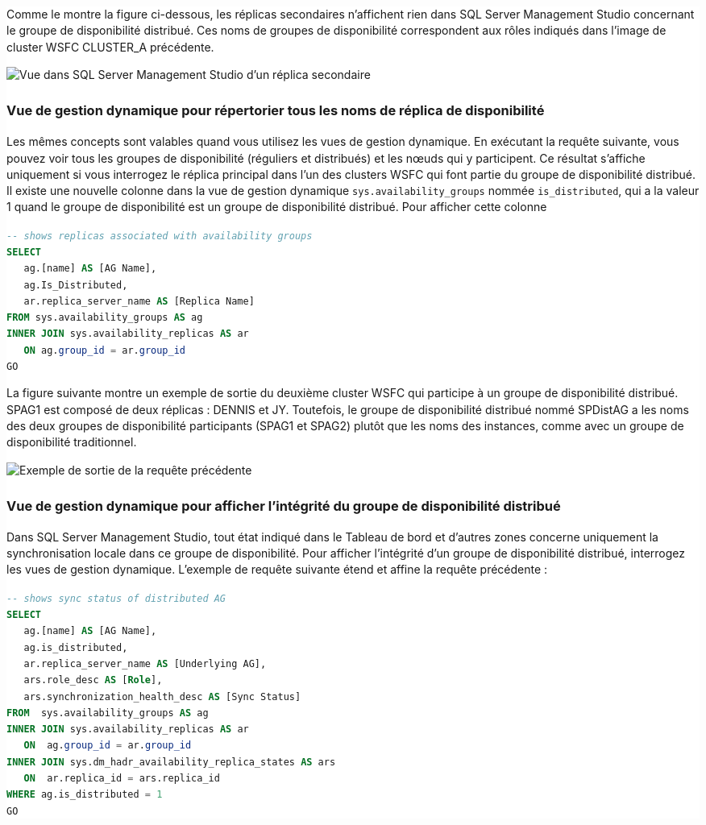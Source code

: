 Comme le montre la figure ci-dessous, les réplicas secondaires n’affichent rien dans SQL Server Management Studio concernant le groupe de disponibilité distribué. Ces noms de groupes de disponibilité correspondent aux rôles indiqués dans l’image de cluster WSFC CLUSTER_A précédente.

![Vue dans SQL Server Management Studio d’un réplica secondaire](./media/distributed-availability-group/dag-10-view-ssms-secondary-replica.png)

### <a name="dmv-to-list-all-availability-replica-names"></a>Vue de gestion dynamique pour répertorier tous les noms de réplica de disponibilité

Les mêmes concepts sont valables quand vous utilisez les vues de gestion dynamique. En exécutant la requête suivante, vous pouvez voir tous les groupes de disponibilité (réguliers et distribués) et les nœuds qui y participent. Ce résultat s’affiche uniquement si vous interrogez le réplica principal dans l’un des clusters WSFC qui font partie du groupe de disponibilité distribué. Il existe une nouvelle colonne dans la vue de gestion dynamique `sys.availability_groups` nommée `is_distributed`, qui a la valeur 1 quand le groupe de disponibilité est un groupe de disponibilité distribué. Pour afficher cette colonne

```sql
-- shows replicas associated with availability groups
SELECT 
   ag.[name] AS [AG Name], 
   ag.Is_Distributed, 
   ar.replica_server_name AS [Replica Name]
FROM sys.availability_groups AS ag 
INNER JOIN sys.availability_replicas AS ar       
   ON ag.group_id = ar.group_id
GO
```

La figure suivante montre un exemple de sortie du deuxième cluster WSFC qui participe à un groupe de disponibilité distribué. SPAG1 est composé de deux réplicas : DENNIS et JY. Toutefois, le groupe de disponibilité distribué nommé SPDistAG a les noms des deux groupes de disponibilité participants (SPAG1 et SPAG2) plutôt que les noms des instances, comme avec un groupe de disponibilité traditionnel. 

![Exemple de sortie de la requête précédente](./media/distributed-availability-group/dag-11-example-output-of-query-above.png)

### <a name="dmv-to-list-distribtued-ag-health"></a>Vue de gestion dynamique pour afficher l’intégrité du groupe de disponibilité distribué

Dans SQL Server Management Studio, tout état indiqué dans le Tableau de bord et d’autres zones concerne uniquement la synchronisation locale dans ce groupe de disponibilité. Pour afficher l’intégrité d’un groupe de disponibilité distribué, interrogez les vues de gestion dynamique. L’exemple de requête suivante étend et affine la requête précédente :

```sql
-- shows sync status of distributed AG
SELECT 
   ag.[name] AS [AG Name], 
   ag.is_distributed, 
   ar.replica_server_name AS [Underlying AG], 
   ars.role_desc AS [Role], 
   ars.synchronization_health_desc AS [Sync Status]
FROM  sys.availability_groups AS ag
INNER JOIN sys.availability_replicas AS ar 
   ON  ag.group_id = ar.group_id        
INNER JOIN sys.dm_hadr_availability_replica_states AS ars       
   ON  ar.replica_id = ars.replica_id
WHERE ag.is_distributed = 1
GO
```
       